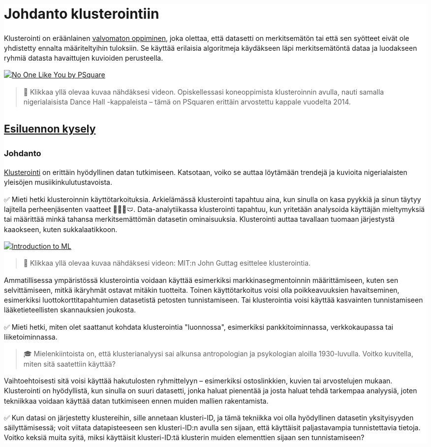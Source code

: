 
# Johdanto klusterointiin

Klusterointi on eräänlainen [valvomaton oppiminen](https://wikipedia.org/wiki/Unsupervised_learning), joka olettaa, että datasetti on merkitsemätön tai että sen syötteet eivät ole yhdistetty ennalta määriteltyihin tuloksiin. Se käyttää erilaisia algoritmeja käydäkseen läpi merkitsemätöntä dataa ja luodakseen ryhmiä datasta havaittujen kuvioiden perusteella.

[![No One Like You by PSquare](https://img.youtube.com/vi/ty2advRiWJM/0.jpg)](https://youtu.be/ty2advRiWJM "No One Like You by PSquare")

> 🎥 Klikkaa yllä olevaa kuvaa nähdäksesi videon. Opiskellessasi koneoppimista klusteroinnin avulla, nauti samalla nigerialaisista Dance Hall -kappaleista – tämä on PSquaren erittäin arvostettu kappale vuodelta 2014.

## [Esiluennon kysely](https://ff-quizzes.netlify.app/en/ml/)

### Johdanto

[Klusterointi](https://link.springer.com/referenceworkentry/10.1007%2F978-0-387-30164-8_124) on erittäin hyödyllinen datan tutkimiseen. Katsotaan, voiko se auttaa löytämään trendejä ja kuvioita nigerialaisten yleisöjen musiikinkulutustavoista.

✅ Mieti hetki klusteroinnin käyttötarkoituksia. Arkielämässä klusterointi tapahtuu aina, kun sinulla on kasa pyykkiä ja sinun täytyy lajitella perheenjäsenten vaatteet 🧦👕👖🩲. Data-analytiikassa klusterointi tapahtuu, kun yritetään analysoida käyttäjän mieltymyksiä tai määrittää minkä tahansa merkitsemättömän datasetin ominaisuuksia. Klusterointi auttaa tavallaan tuomaan järjestystä kaaokseen, kuten sukkalaatikkoon.

[![Introduction to ML](https://img.youtube.com/vi/esmzYhuFnds/0.jpg)](https://youtu.be/esmzYhuFnds "Introduction to Clustering")

> 🎥 Klikkaa yllä olevaa kuvaa nähdäksesi videon: MIT:n John Guttag esittelee klusterointia.

Ammatillisessa ympäristössä klusterointia voidaan käyttää esimerkiksi markkinasegmentoinnin määrittämiseen, kuten sen selvittämiseen, mitkä ikäryhmät ostavat mitäkin tuotteita. Toinen käyttötarkoitus voisi olla poikkeavuuksien havaitseminen, esimerkiksi luottokorttitapahtumien datasetistä petosten tunnistamiseen. Tai klusterointia voisi käyttää kasvainten tunnistamiseen lääketieteellisten skannauksien joukosta.

✅ Mieti hetki, miten olet saattanut kohdata klusterointia "luonnossa", esimerkiksi pankkitoiminnassa, verkkokaupassa tai liiketoiminnassa.

> 🎓 Mielenkiintoista on, että klusterianalyysi sai alkunsa antropologian ja psykologian aloilla 1930-luvulla. Voitko kuvitella, miten sitä saatettiin käyttää?

Vaihtoehtoisesti sitä voisi käyttää hakutulosten ryhmittelyyn – esimerkiksi ostoslinkkien, kuvien tai arvostelujen mukaan. Klusterointi on hyödyllistä, kun sinulla on suuri datasetti, jonka haluat pienentää ja josta haluat tehdä tarkempaa analyysiä, joten tekniikkaa voidaan käyttää datan tutkimiseen ennen muiden mallien rakentamista.

✅ Kun datasi on järjestetty klustereihin, sille annetaan klusteri-ID, ja tämä tekniikka voi olla hyödyllinen datasetin yksityisyyden säilyttämisessä; voit viitata datapisteeseen sen klusteri-ID:n avulla sen sijaan, että käyttäisit paljastavampia tunnistettavia tietoja. Voitko keksiä muita syitä, miksi käyttäisit klusteri-ID:tä klusterin muiden elementtien sijaan sen tunnistamiseen?

